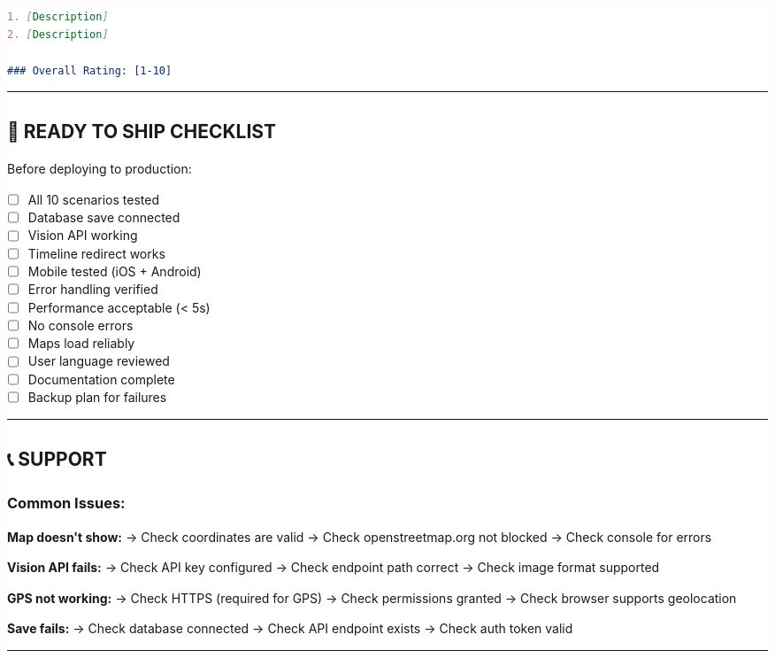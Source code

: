 ```markdown
1. [Description]
2. [Description]

### Overall Rating: [1-10]
```

---

## **🚀 READY TO SHIP CHECKLIST**

Before deploying to production:

- [ ] All 10 scenarios tested
- [ ] Database save connected
- [ ] Vision API working
- [ ] Timeline redirect works
- [ ] Mobile tested (iOS + Android)
- [ ] Error handling verified
- [ ] Performance acceptable (< 5s)
- [ ] No console errors
- [ ] Maps load reliably
- [ ] User language reviewed
- [ ] Documentation complete
- [ ] Backup plan for failures

---

## **📞 SUPPORT**

### **Common Issues:**

**Map doesn't show:**
→ Check coordinates are valid
→ Check openstreetmap.org not blocked
→ Check console for errors

**Vision API fails:**
→ Check API key configured
→ Check endpoint path correct
→ Check image format supported

**GPS not working:**
→ Check HTTPS (required for GPS)
→ Check permissions granted
→ Check browser supports geolocation

**Save fails:**
→ Check database connected
→ Check API endpoint exists
→ Check auth token valid

---
